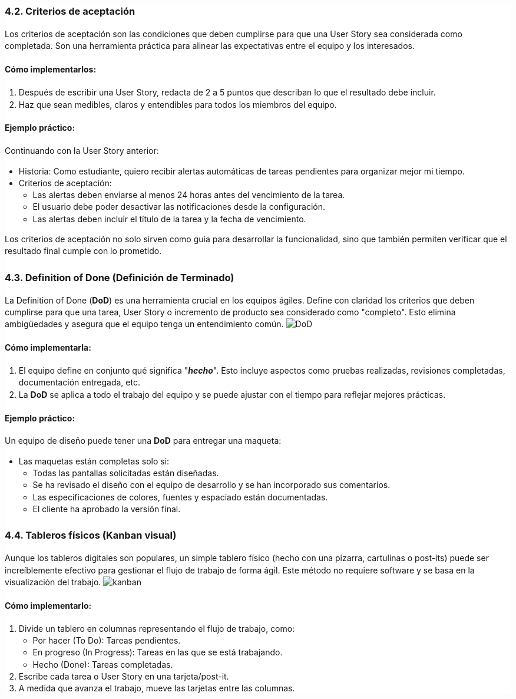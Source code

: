 ### 4.2. Criterios de aceptación
Los criterios de aceptación son las condiciones que deben cumplirse para que una User Story sea considerada como completada. Son una herramienta práctica para alinear las expectativas entre el equipo y los interesados.

#### Cómo implementarlos:
1. Después de escribir una User Story, redacta de 2 a 5 puntos que describan lo que el resultado debe incluir.
2. Haz que sean medibles, claros y entendibles para todos los miembros del equipo.

#### Ejemplo práctico:
Continuando con la User Story anterior:
- Historia: Como estudiante, quiero recibir alertas automáticas de tareas pendientes para organizar mejor mi tiempo.
- Criterios de aceptación:
    - Las alertas deben enviarse al menos 24 horas antes del vencimiento de la tarea.
    - El usuario debe poder desactivar las notificaciones desde la configuración.
    - Las alertas deben incluir el título de la tarea y la fecha de vencimiento.

Los criterios de aceptación no solo sirven como guía para desarrollar la funcionalidad, sino que también permiten verificar que el resultado final cumple con lo prometido.

### 4.3. Definition of Done (Definición de Terminado)
La Definition of Done (**DoD**) es una herramienta crucial en los equipos ágiles. Define con claridad los criterios que deben cumplirse para que una tarea, User Story o incremento de producto sea considerado como "completo". Esto elimina ambigüedades y asegura que el equipo tenga un entendimiento común.
![DoD](https://i.pinimg.com/736x/a1/46/68/a14668b0c865c739b5323ac9a9f393fb.jpg)

#### Cómo implementarla:
1. El equipo define en conjunto qué significa "***hecho***". Esto incluye aspectos como pruebas realizadas, revisiones completadas, documentación entregada, etc.
2. La **DoD** se aplica a todo el trabajo del equipo y se puede ajustar con el tiempo para reflejar mejores prácticas.

#### Ejemplo práctico:
Un equipo de diseño puede tener una **DoD** para entregar una maqueta:
- Las maquetas están completas solo si:
    - Todas las pantallas solicitadas están diseñadas.
    - Se ha revisado el diseño con el equipo de desarrollo y se han incorporado sus comentarios.
    - Las especificaciones de colores, fuentes y espaciado están documentadas.
    - El cliente ha aprobado la versión final.

### 4.4. Tableros físicos (Kanban visual)
Aunque los tableros digitales son populares, un simple tablero físico (hecho con una pizarra, cartulinas o post-its) puede ser increíblemente efectivo para gestionar el flujo de trabajo de forma ágil. Este método no requiere software y se basa en la visualización del trabajo.
![kanban](https://i.pinimg.com/736x/6c/4d/52/6c4d52cba6162955508b25b6256e5ee1.jpg)

#### Cómo implementarlo:
1. Divide un tablero en columnas representando el flujo de trabajo, como:
    - Por hacer (To Do): Tareas pendientes.
    - En progreso (In Progress): Tareas en las que se está trabajando.
    - Hecho (Done): Tareas completadas.
2. Escribe cada tarea o User Story en una tarjeta/post-it.
3. A medida que avanza el trabajo, mueve las tarjetas entre las columnas.
